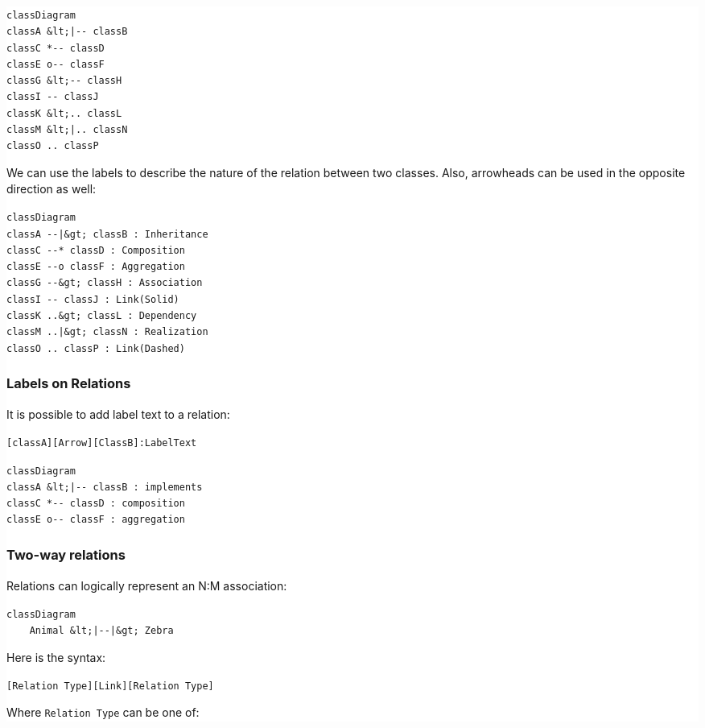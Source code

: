 ``` mermaid
classDiagram
classA &lt;|-- classB
classC *-- classD
classE o-- classF
classG &lt;-- classH
classI -- classJ
classK &lt;.. classL
classM &lt;|.. classN
classO .. classP

```

We can use the labels to describe the nature of the relation between two
classes. Also, arrowheads can be used in the opposite direction as well:

``` mermaid
classDiagram
classA --|&gt; classB : Inheritance
classC --* classD : Composition
classE --o classF : Aggregation
classG --&gt; classH : Association
classI -- classJ : Link(Solid)
classK ..&gt; classL : Dependency
classM ..|&gt; classN : Realization
classO .. classP : Link(Dashed)

```

### Labels on Relations

It is possible to add label text to a relation:

    [classA][Arrow][ClassB]:LabelText

``` mermaid
classDiagram
classA &lt;|-- classB : implements
classC *-- classD : composition
classE o-- classF : aggregation
```

### Two-way relations

Relations can logically represent an N:M association:

``` mermaid
classDiagram
    Animal &lt;|--|&gt; Zebra
```

Here is the syntax:

    [Relation Type][Link][Relation Type]

Where `Relation Type` can be one of:
